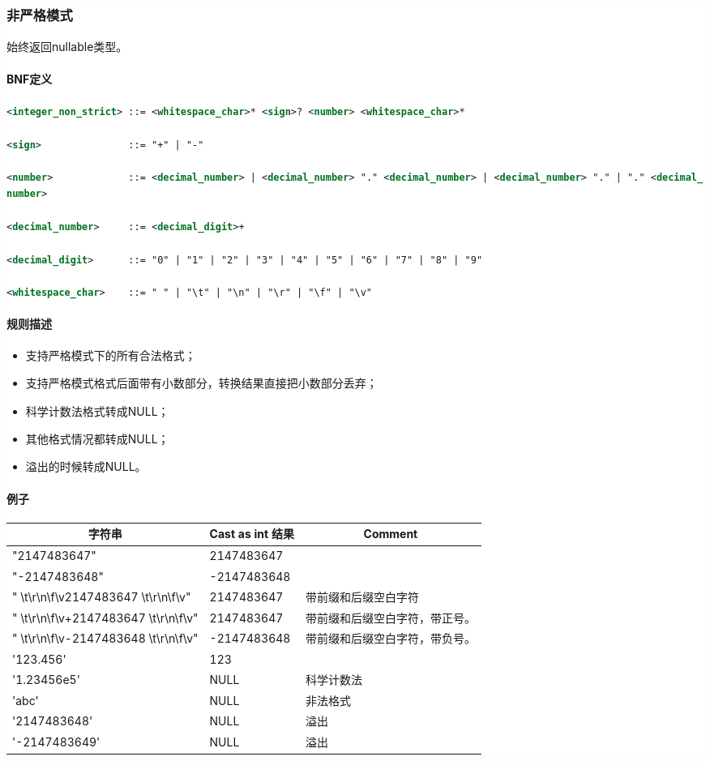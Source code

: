 ### 非严格模式

始终返回nullable类型。

#### BNF定义

```xml
<integer_non_strict> ::= <whitespace_char>* <sign>? <number> <whitespace_char>*

<sign>               ::= "+" | "-"

<number>             ::= <decimal_number> | <decimal_number> "." <decimal_number> | <decimal_number> "." | "." <decimal_number>

<decimal_number>     ::= <decimal_digit>+

<decimal_digit>      ::= "0" | "1" | "2" | "3" | "4" | "5" | "6" | "7" | "8" | "9"

<whitespace_char>    ::= " " | "\t" | "\n" | "\r" | "\f" | "\v"
```

#### 规则描述

* 支持严格模式下的所有合法格式；

* 支持严格模式格式后面带有小数部分，转换结果直接把小数部分丢弃；

* 科学计数法格式转成NULL；

* 其他格式情况都转成NULL；

* 溢出的时候转成NULL。

#### 例子

| 字符串                                 | Cast as int 结果 | Comment         |
| ----------------------------------- | -------------- | --------------- |
| "2147483647"                        | 2147483647     |                 |
| "-2147483648"                       | -2147483648    |                 |
| " \t\r\n\f\v2147483647 \t\r\n\f\v"  | 2147483647     | 带前缀和后缀空白字符      |
| " \t\r\n\f\v+2147483647 \t\r\n\f\v" | 2147483647     | 带前缀和后缀空白字符，带正号。 |
| " \t\r\n\f\v-2147483648 \t\r\n\f\v" | -2147483648    | 带前缀和后缀空白字符，带负号。 |
| '123.456'                           | 123            |                 |
| '1.23456e5'                         | NULL           | 科学计数法        |
| 'abc'                               | NULL           | 非法格式            |
| '2147483648'                        | NULL           | 溢出              |
| '-2147483649'                       | NULL           | 溢出              |
